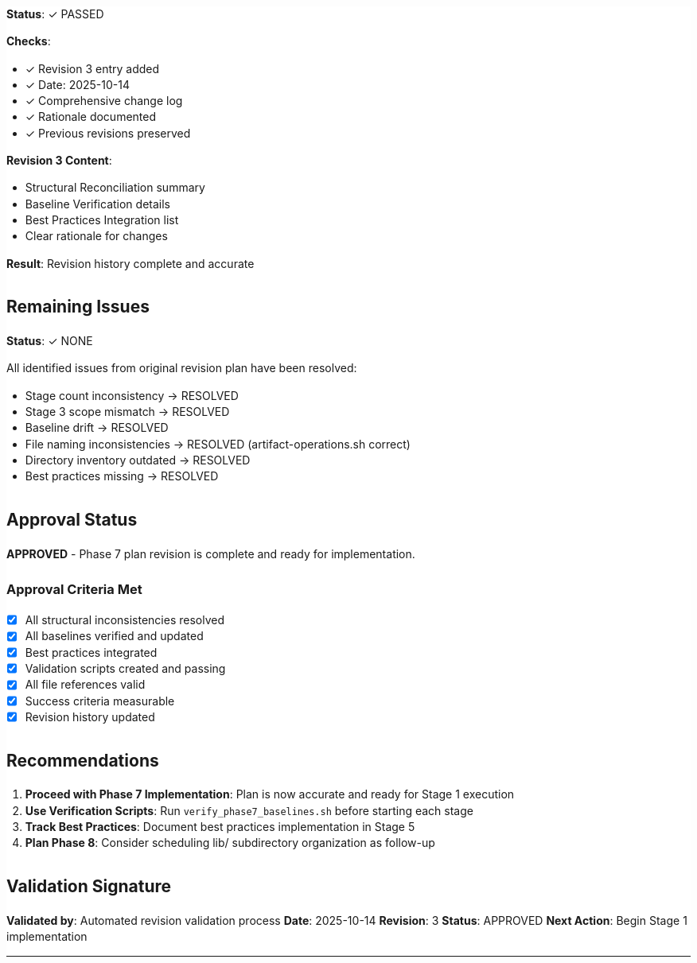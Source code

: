 **Status**: ✓ PASSED

**Checks**:
- ✓ Revision 3 entry added
- ✓ Date: 2025-10-14
- ✓ Comprehensive change log
- ✓ Rationale documented
- ✓ Previous revisions preserved

**Revision 3 Content**:
- Structural Reconciliation summary
- Baseline Verification details
- Best Practices Integration list
- Clear rationale for changes

**Result**: Revision history complete and accurate

## Remaining Issues

**Status**: ✓ NONE

All identified issues from original revision plan have been resolved:
- Stage count inconsistency → RESOLVED
- Stage 3 scope mismatch → RESOLVED
- Baseline drift → RESOLVED
- File naming inconsistencies → RESOLVED (artifact-operations.sh correct)
- Directory inventory outdated → RESOLVED
- Best practices missing → RESOLVED

## Approval Status

**APPROVED** - Phase 7 plan revision is complete and ready for implementation.

### Approval Criteria Met
- [x] All structural inconsistencies resolved
- [x] All baselines verified and updated
- [x] Best practices integrated
- [x] Validation scripts created and passing
- [x] All file references valid
- [x] Success criteria measurable
- [x] Revision history updated

## Recommendations

1. **Proceed with Phase 7 Implementation**: Plan is now accurate and ready for Stage 1 execution
2. **Use Verification Scripts**: Run `verify_phase7_baselines.sh` before starting each stage
3. **Track Best Practices**: Document best practices implementation in Stage 5
4. **Plan Phase 8**: Consider scheduling lib/ subdirectory organization as follow-up

## Validation Signature

**Validated by**: Automated revision validation process
**Date**: 2025-10-14
**Revision**: 3
**Status**: APPROVED
**Next Action**: Begin Stage 1 implementation

---